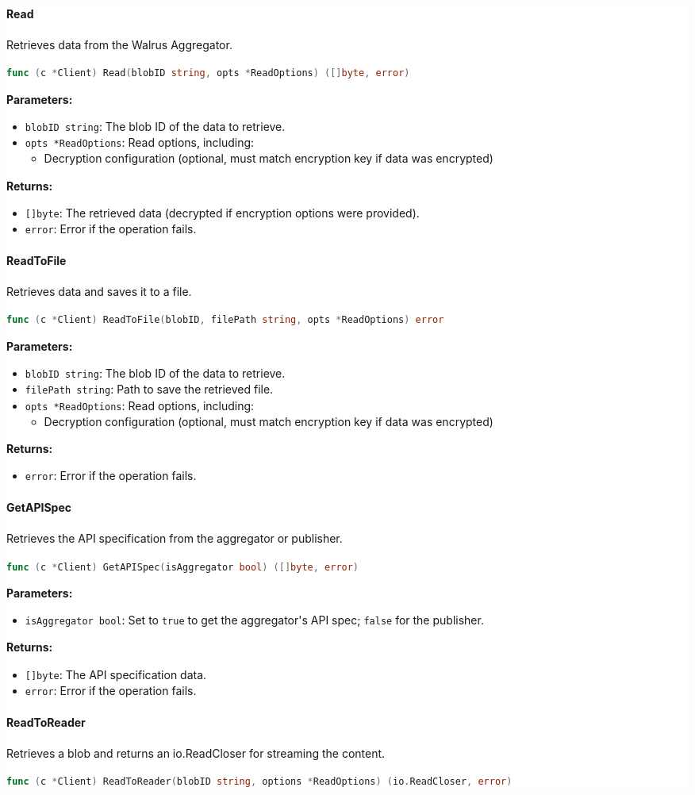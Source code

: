#### Read

Retrieves data from the Walrus Aggregator.

```go
func (c *Client) Read(blobID string, opts *ReadOptions) ([]byte, error)
```

**Parameters:**

- `blobID string`: The blob ID of the data to retrieve.
- `opts *ReadOptions`: Read options, including:
  - Decryption configuration (optional, must match encryption key if data was encrypted)

**Returns:**

- `[]byte`: The retrieved data (decrypted if encryption options were provided).
- `error`: Error if the operation fails.

#### ReadToFile

Retrieves data and saves it to a file.

```go
func (c *Client) ReadToFile(blobID, filePath string, opts *ReadOptions) error
```

**Parameters:**

- `blobID string`: The blob ID of the data to retrieve.
- `filePath string`: Path to save the retrieved file.
- `opts *ReadOptions`: Read options, including:
  - Decryption configuration (optional, must match encryption key if data was encrypted)

**Returns:**

- `error`: Error if the operation fails.

#### GetAPISpec

Retrieves the API specification from the aggregator or publisher.

```go
func (c *Client) GetAPISpec(isAggregator bool) ([]byte, error)
```

**Parameters:**

- `isAggregator bool`: Set to `true` to get the aggregator's API spec; `false` for the publisher.

**Returns:**

- `[]byte`: The API specification data.
- `error`: Error if the operation fails.

#### ReadToReader

Retrieves a blob and returns an io.ReadCloser for streaming the content.

```go
func (c *Client) ReadToReader(blobID string, options *ReadOptions) (io.ReadCloser, error)
```
